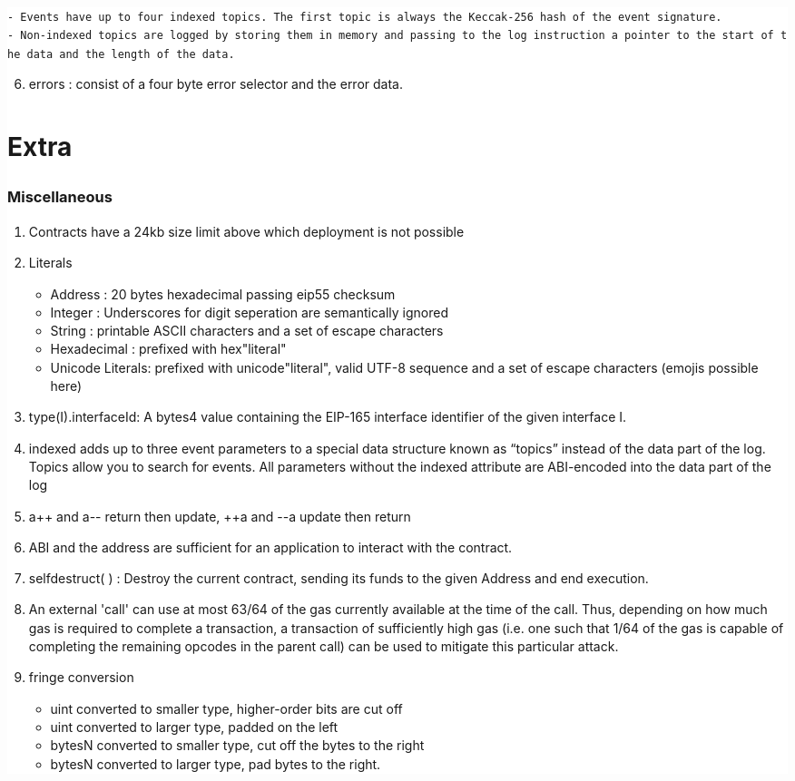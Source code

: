     - Events have up to four indexed topics. The first topic is always the Keccak-256 hash of the event signature.
    - Non-indexed topics are logged by storing them in memory and passing to the log instruction a pointer to the start of the data and the length of the data.
6.  errors : consist of a four byte error selector and the error data.
    

# Extra

### Miscellaneous

1.  Contracts have a 24kb size limit above which deployment is not possible
    
2.  Literals
    
    - Address : 20 bytes hexadecimal passing eip55 checksum
    - Integer : Underscores for digit seperation are semantically ignored
    - String : printable ASCII characters and a set of escape characters
    - Hexadecimal : prefixed with hex"literal"
    - Unicode Literals: prefixed with unicode"literal", valid UTF-8 sequence and a set of escape characters (emojis possible here)
3.  type(I).interfaceId: A bytes4 value containing the EIP-165 interface identifier of the given interface I.
    
4.  indexed adds up to three event parameters to a special data structure known as “topics” instead of the data part of the log. Topics allow you to search for events. All parameters without the indexed attribute are ABI-encoded into the data part of the log
    
5.  a++ and a-- return then update, ++a and --a update then return
    
6.  ABI and the address are sufficient for an application to interact with the contract.
    
7.  selfdestruct( ) : Destroy the current contract, sending its funds to the given Address and end execution.
    
8.  An external 'call' can use at most 63/64 of the gas currently available at the time of the call. Thus, depending on how much gas is required to complete a transaction, a transaction of sufficiently high gas (i.e. one such that 1/64 of the gas is capable of completing the remaining opcodes in the parent call) can be used to mitigate this particular attack.
    
9.  fringe conversion
    
    - uint converted to smaller type, higher-order bits are cut off
    - uint converted to larger type, padded on the left
    - bytesN converted to smaller type, cut off the bytes to the right
    - bytesN converted to larger type, pad bytes to the right.
